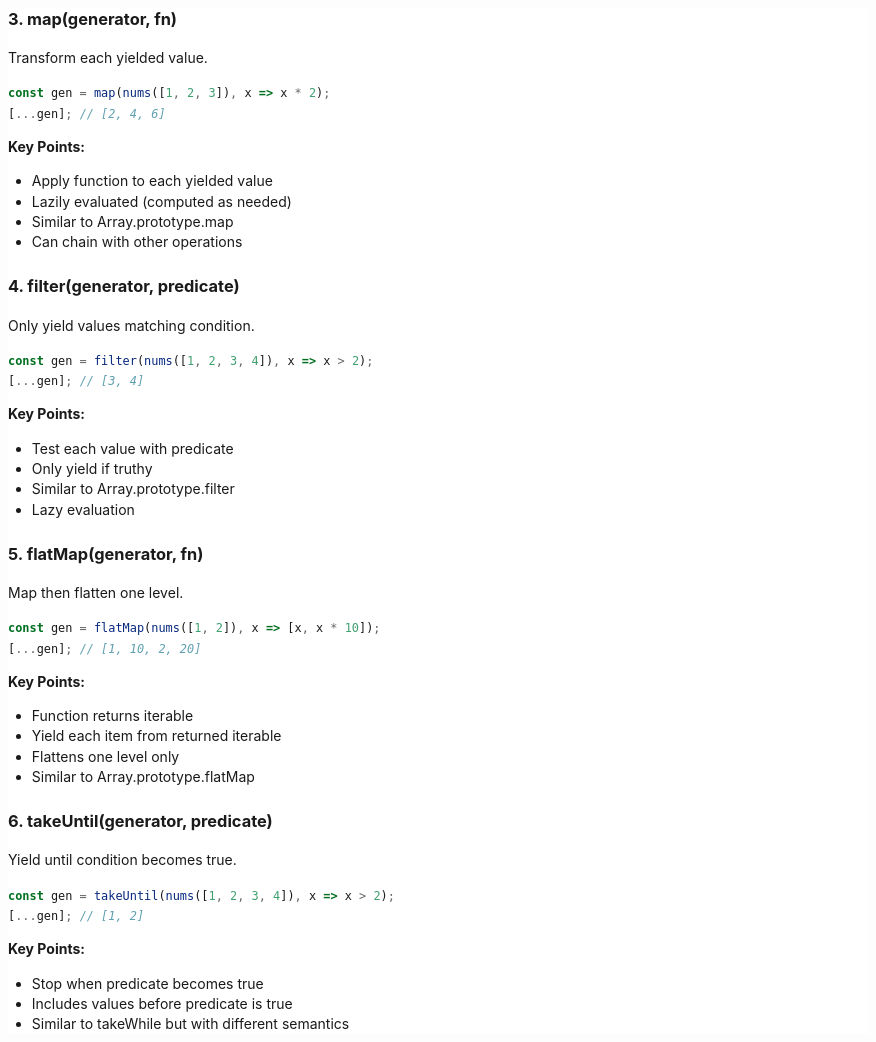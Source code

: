 ### 3. map(generator, fn)
Transform each yielded value.

```javascript
const gen = map(nums([1, 2, 3]), x => x * 2);
[...gen]; // [2, 4, 6]
```

**Key Points:**
- Apply function to each yielded value
- Lazily evaluated (computed as needed)
- Similar to Array.prototype.map
- Can chain with other operations

### 4. filter(generator, predicate)
Only yield values matching condition.

```javascript
const gen = filter(nums([1, 2, 3, 4]), x => x > 2);
[...gen]; // [3, 4]
```

**Key Points:**
- Test each value with predicate
- Only yield if truthy
- Similar to Array.prototype.filter
- Lazy evaluation

### 5. flatMap(generator, fn)
Map then flatten one level.

```javascript
const gen = flatMap(nums([1, 2]), x => [x, x * 10]);
[...gen]; // [1, 10, 2, 20]
```

**Key Points:**
- Function returns iterable
- Yield each item from returned iterable
- Flattens one level only
- Similar to Array.prototype.flatMap

### 6. takeUntil(generator, predicate)
Yield until condition becomes true.

```javascript
const gen = takeUntil(nums([1, 2, 3, 4]), x => x > 2);
[...gen]; // [1, 2]
```

**Key Points:**
- Stop when predicate becomes true
- Includes values before predicate is true
- Similar to takeWhile but with different semantics
